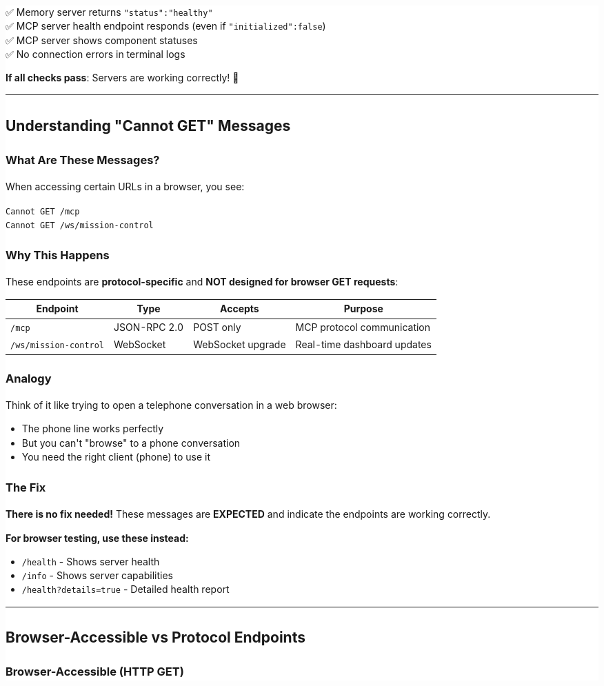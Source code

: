 ✅ Memory server returns `"status":"healthy"`  
✅ MCP server health endpoint responds (even if `"initialized":false`)  
✅ MCP server shows component statuses  
✅ No connection errors in terminal logs

**If all checks pass**: Servers are working correctly! 🎉

---

## Understanding "Cannot GET" Messages

### What Are These Messages?

When accessing certain URLs in a browser, you see:

```
Cannot GET /mcp
Cannot GET /ws/mission-control
```

### Why This Happens

These endpoints are **protocol-specific** and **NOT designed for browser GET requests**:

| Endpoint              | Type         | Accepts           | Purpose                     |
| --------------------- | ------------ | ----------------- | --------------------------- |
| `/mcp`                | JSON-RPC 2.0 | POST only         | MCP protocol communication  |
| `/ws/mission-control` | WebSocket    | WebSocket upgrade | Real-time dashboard updates |

### Analogy

Think of it like trying to open a telephone conversation in a web browser:

- The phone line works perfectly
- But you can't "browse" to a phone conversation
- You need the right client (phone) to use it

### The Fix

**There is no fix needed!** These messages are **EXPECTED** and indicate the endpoints are working correctly.

**For browser testing, use these instead:**

- `/health` - Shows server health
- `/info` - Shows server capabilities
- `/health?details=true` - Detailed health report

---

## Browser-Accessible vs Protocol Endpoints

### Browser-Accessible (HTTP GET)
